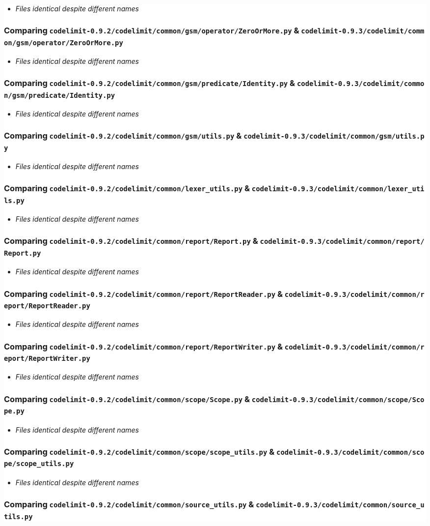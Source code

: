  * *Files identical despite different names*

### Comparing `codelimit-0.9.2/codelimit/common/gsm/operator/ZeroOrMore.py` & `codelimit-0.9.3/codelimit/common/gsm/operator/ZeroOrMore.py`

 * *Files identical despite different names*

### Comparing `codelimit-0.9.2/codelimit/common/gsm/predicate/Identity.py` & `codelimit-0.9.3/codelimit/common/gsm/predicate/Identity.py`

 * *Files identical despite different names*

### Comparing `codelimit-0.9.2/codelimit/common/gsm/utils.py` & `codelimit-0.9.3/codelimit/common/gsm/utils.py`

 * *Files identical despite different names*

### Comparing `codelimit-0.9.2/codelimit/common/lexer_utils.py` & `codelimit-0.9.3/codelimit/common/lexer_utils.py`

 * *Files identical despite different names*

### Comparing `codelimit-0.9.2/codelimit/common/report/Report.py` & `codelimit-0.9.3/codelimit/common/report/Report.py`

 * *Files identical despite different names*

### Comparing `codelimit-0.9.2/codelimit/common/report/ReportReader.py` & `codelimit-0.9.3/codelimit/common/report/ReportReader.py`

 * *Files identical despite different names*

### Comparing `codelimit-0.9.2/codelimit/common/report/ReportWriter.py` & `codelimit-0.9.3/codelimit/common/report/ReportWriter.py`

 * *Files identical despite different names*

### Comparing `codelimit-0.9.2/codelimit/common/scope/Scope.py` & `codelimit-0.9.3/codelimit/common/scope/Scope.py`

 * *Files identical despite different names*

### Comparing `codelimit-0.9.2/codelimit/common/scope/scope_utils.py` & `codelimit-0.9.3/codelimit/common/scope/scope_utils.py`

 * *Files identical despite different names*

### Comparing `codelimit-0.9.2/codelimit/common/source_utils.py` & `codelimit-0.9.3/codelimit/common/source_utils.py`

